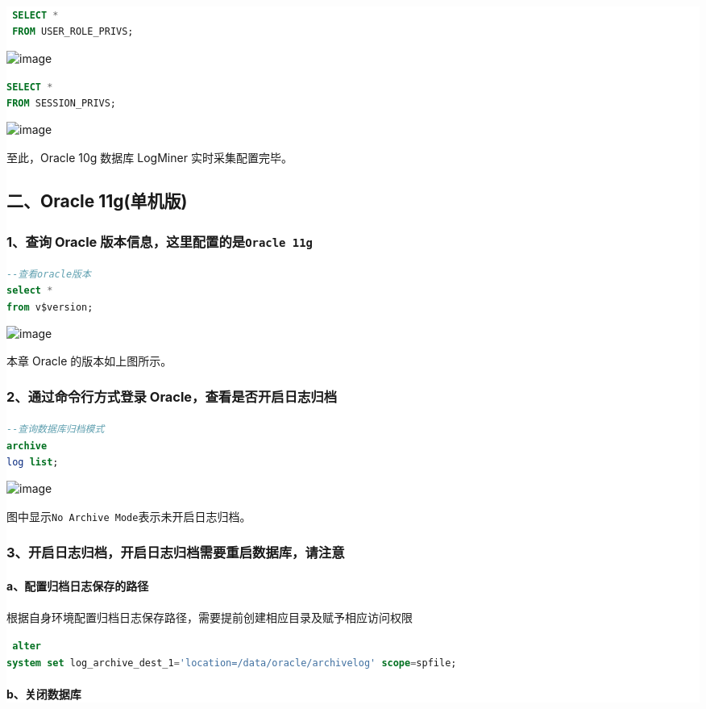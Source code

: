 ```sql
 SELECT *
 FROM USER_ROLE_PRIVS;
```

![image](/chunjun-next/doc/LogMiner/LogMiner9.png)

```sql
SELECT *
FROM SESSION_PRIVS;
```

![image](/chunjun-next/doc/LogMiner/LogMiner10.png)

至此，Oracle 10g 数据库 LogMiner 实时采集配置完毕。

## 二、Oracle 11g(单机版)

### 1、查询 Oracle 版本信息，这里配置的是`Oracle 11g`

```sql
--查看oracle版本
select *
from v$version;
```

![image](/chunjun-next/doc/LogMiner/LogMiner11.png)

本章 Oracle 的版本如上图所示。

### 2、通过命令行方式登录 Oracle，查看是否开启日志归档

```sql
--查询数据库归档模式
archive
log list;
```

![image](/chunjun-next/doc/LogMiner/LogMiner12.png)

图中显示`No Archive Mode`表示未开启日志归档。

### 3、开启日志归档，开启日志归档需要重启数据库，请注意

#### a、配置归档日志保存的路径

根据自身环境配置归档日志保存路径，需要提前创建相应目录及赋予相应访问权限

```sql
 alter
system set log_archive_dest_1='location=/data/oracle/archivelog' scope=spfile;
```

#### b、关闭数据库
